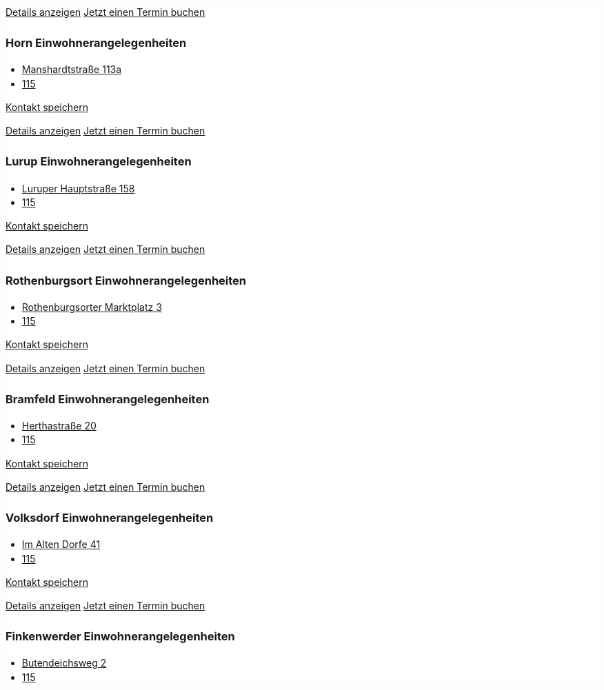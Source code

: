 [Details anzeigen](/service/info/111126344/)   [Jetzt einen Termin buchen](https://serviceportal.hamburg.de/HamburgGateway/FVP/FV/Bezirke/DigiTermin/Dsgvo)

### Horn Einwohnerangelegenheiten

* [Manshardtstraße 113a](#)
* [115](tel:+4940115 "115")

[Kontakt speichern](//iason.hamburg.de/befi/info/vcard/111183152/ "Kontakt speichern") 

[Details anzeigen](/service/info/111183152/)   [Jetzt einen Termin buchen](https://serviceportal.hamburg.de/HamburgGateway/FVP/FV/Bezirke/DigiTermin/Dsgvo)

### Lurup Einwohnerangelegenheiten

* [Luruper Hauptstraße 158](#)
* [115](tel:+4940115 "115")

[Kontakt speichern](//iason.hamburg.de/befi/info/vcard/111126346/ "Kontakt speichern") 

[Details anzeigen](/service/info/111126346/)   [Jetzt einen Termin buchen](https://serviceportal.hamburg.de/HamburgGateway/FVP/FV/Bezirke/DigiTermin/Dsgvo)

### Rothenburgsort Einwohnerangelegenheiten

* [Rothenburgsorter Marktplatz 3](#)
* [115](tel:+4940115 "115")

[Kontakt speichern](//iason.hamburg.de/befi/info/vcard/111126342/ "Kontakt speichern") 

[Details anzeigen](/service/info/111126342/)   [Jetzt einen Termin buchen](https://serviceportal.hamburg.de/HamburgGateway/FVP/FV/Bezirke/DigiTermin/Dsgvo)

### Bramfeld Einwohnerangelegenheiten

* [Herthastraße 20](#)
* [115](tel:+4940115 "115")

[Kontakt speichern](//iason.hamburg.de/befi/info/vcard/111111804/ "Kontakt speichern") 

[Details anzeigen](/service/info/111111804/)   [Jetzt einen Termin buchen](https://serviceportal.hamburg.de/HamburgGateway/FVP/FV/Bezirke/DigiTermin/Dsgvo)

### Volksdorf Einwohnerangelegenheiten

* [Im Alten Dorfe 41](#)
* [115](tel:+4940115 "115")

[Kontakt speichern](//iason.hamburg.de/befi/info/vcard/111111806/ "Kontakt speichern") 

[Details anzeigen](/service/info/111111806/)   [Jetzt einen Termin buchen](https://serviceportal.hamburg.de/HamburgGateway/FVP/FV/Bezirke/DigiTermin/Dsgvo)

### Finkenwerder Einwohnerangelegenheiten

* [Butendeichsweg 2](#)
* [115](tel:+4940115 "115")
